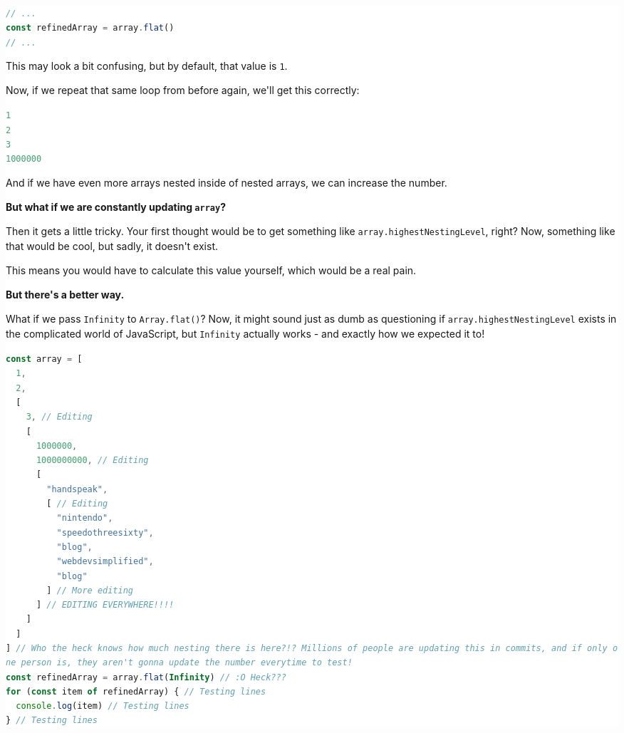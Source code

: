 ```javascript
// ...
const refinedArray = array.flat()
// ...
```

This may look a bit confusing, but by default, that value is `1`.

Now, if we repeat that same loop from before again, we'll get this correctly:

```javascript
1
2
3
1000000
```

And if we have even more arrays nested inside of nested arrays, we can increase the number.

**But what if we are constantly updating `array`?**

Then it gets a little tricky. Your first thought would be to get something like `array.highestNestingLevel`, right? Now, something like that would be cool, but sadly, it doesn't exist.

This means you would have to calculate this value yourself, which would be a real pain.

**But there's a better way.**

What if we pass `Infinity` to `Array.flat()`? Now, it might sound just as dumb as questioning if `array.highestNestingLevel` exists in the complicated world of JavaScript, but `Infinity` actually works - and exactly how we expected it to!

```javascript
const array = [
  1,
  2,
  [
    3, // Editing
    [
      1000000,
      1000000000, // Editing
      [
        "handspeak",
        [ // Editing
          "nintendo",
          "speedothreesixty",
          "blog",
          "webdevsimplified",
          "blog"
        ] // More editing
      ] // EDITING EVERYWHERE!!!!
    ]
  ]
] // Who the heck knows how much nesting there is here?!? Millions of people are updating this in commits, and if only one person is, they aren't gonna update the number everytime to test!
const refinedArray = array.flat(Infinity) // :O Heck???
for (const item of refinedArray) { // Testing lines
  console.log(item) // Testing lines
} // Testing lines
```
